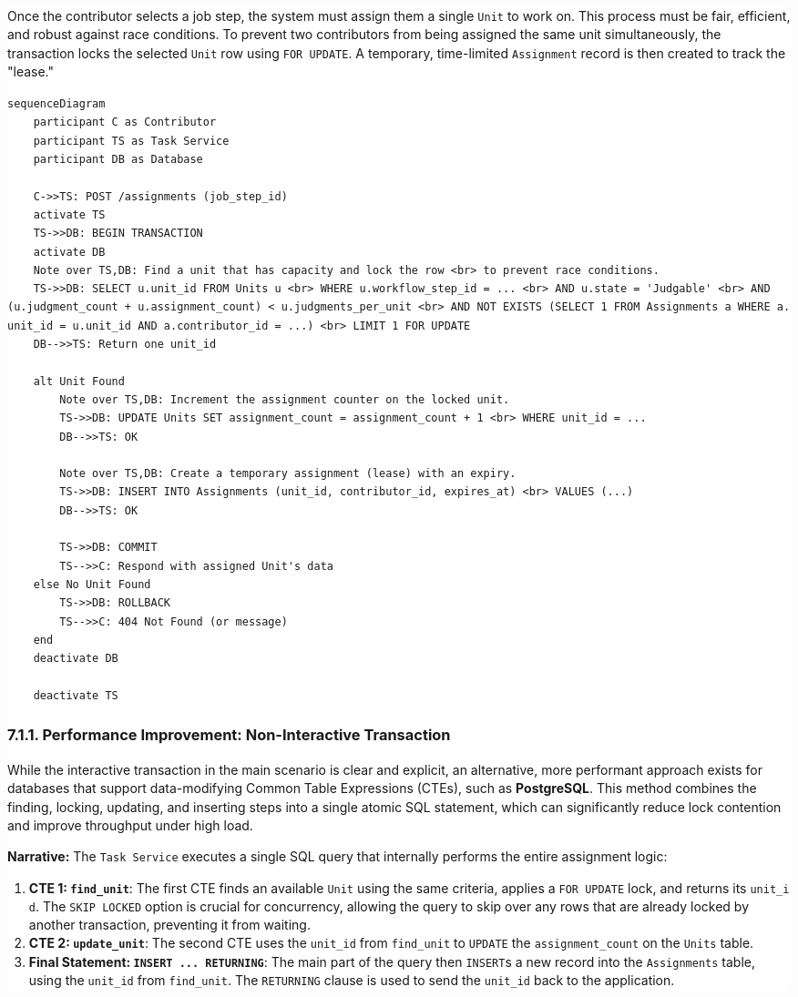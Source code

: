 Once the contributor selects a job step, the system must assign them a single `Unit` to work on. This process must be fair, efficient, and robust against race conditions. To prevent two contributors from being assigned the same unit simultaneously, the transaction locks the selected `Unit` row using `FOR UPDATE`. A temporary, time-limited `Assignment` record is then created to track the "lease."

```mermaid
sequenceDiagram
    participant C as Contributor
    participant TS as Task Service
    participant DB as Database

    C->>TS: POST /assignments (job_step_id)
    activate TS
    TS->>DB: BEGIN TRANSACTION
    activate DB
    Note over TS,DB: Find a unit that has capacity and lock the row <br> to prevent race conditions.
    TS->>DB: SELECT u.unit_id FROM Units u <br> WHERE u.workflow_step_id = ... <br> AND u.state = 'Judgable' <br> AND (u.judgment_count + u.assignment_count) < u.judgments_per_unit <br> AND NOT EXISTS (SELECT 1 FROM Assignments a WHERE a.unit_id = u.unit_id AND a.contributor_id = ...) <br> LIMIT 1 FOR UPDATE
    DB-->>TS: Return one unit_id
    
    alt Unit Found
        Note over TS,DB: Increment the assignment counter on the locked unit.
        TS->>DB: UPDATE Units SET assignment_count = assignment_count + 1 <br> WHERE unit_id = ...
        DB-->>TS: OK
        
        Note over TS,DB: Create a temporary assignment (lease) with an expiry.
        TS->>DB: INSERT INTO Assignments (unit_id, contributor_id, expires_at) <br> VALUES (...)
        DB-->>TS: OK
        
        TS->>DB: COMMIT
        TS-->>C: Respond with assigned Unit's data
    else No Unit Found
        TS->>DB: ROLLBACK
        TS-->>C: 404 Not Found (or message)
    end
    deactivate DB
    
    deactivate TS
```

### **7.1.1. Performance Improvement: Non-Interactive Transaction**

While the interactive transaction in the main scenario is clear and explicit, an alternative, more performant approach exists for databases that support data-modifying Common Table Expressions (CTEs), such as **PostgreSQL**. This method combines the finding, locking, updating, and inserting steps into a single atomic SQL statement, which can significantly reduce lock contention and improve throughput under high load.

**Narrative:**
The `Task Service` executes a single SQL query that internally performs the entire assignment logic:
1.  **CTE 1: `find_unit`**: The first CTE finds an available `Unit` using the same criteria, applies a `FOR UPDATE` lock, and returns its `unit_id`. The `SKIP LOCKED` option is crucial for concurrency, allowing the query to skip over any rows that are already locked by another transaction, preventing it from waiting.
2.  **CTE 2: `update_unit`**: The second CTE uses the `unit_id` from `find_unit` to `UPDATE` the `assignment_count` on the `Units` table.
3.  **Final Statement: `INSERT ... RETURNING`**: The main part of the query then `INSERT`s a new record into the `Assignments` table, using the `unit_id` from `find_unit`. The `RETURNING` clause is used to send the `unit_id` back to the application.

